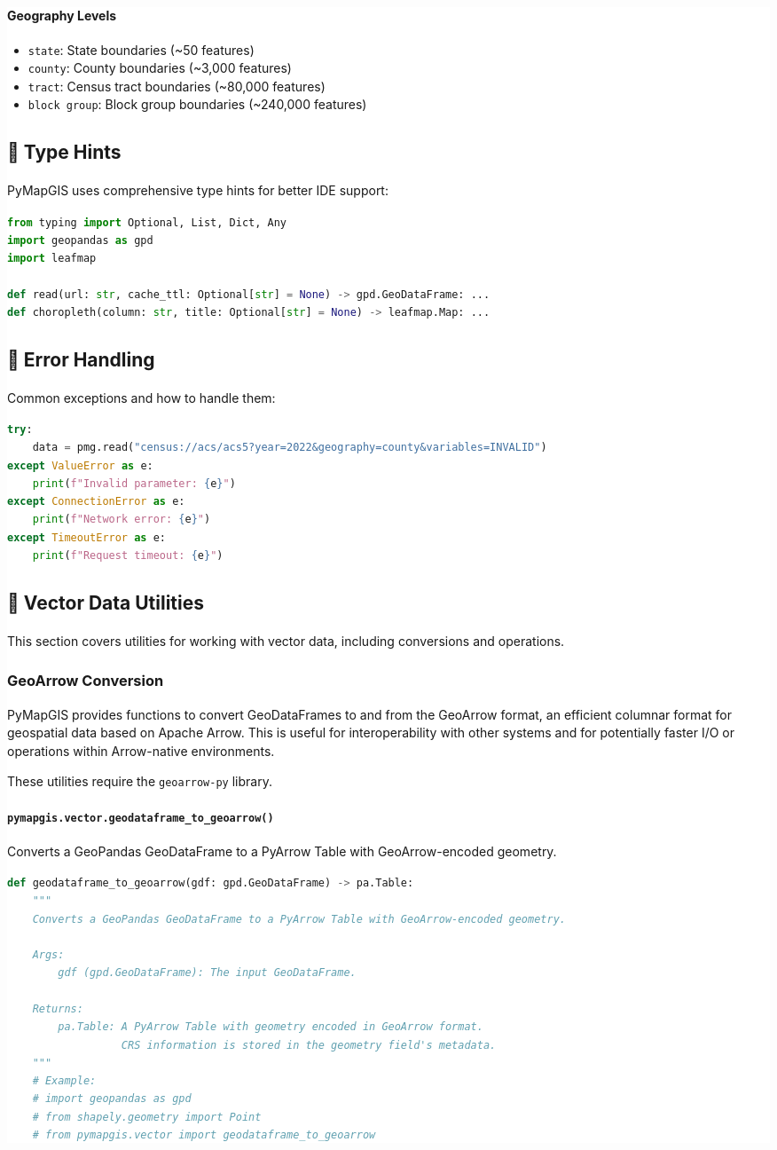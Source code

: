 #### Geography Levels
- `state`: State boundaries (~50 features)
- `county`: County boundaries (~3,000 features)
- `tract`: Census tract boundaries (~80,000 features)
- `block group`: Block group boundaries (~240,000 features)

## 🔗 Type Hints

PyMapGIS uses comprehensive type hints for better IDE support:

```python
from typing import Optional, List, Dict, Any
import geopandas as gpd
import leafmap

def read(url: str, cache_ttl: Optional[str] = None) -> gpd.GeoDataFrame: ...
def choropleth(column: str, title: Optional[str] = None) -> leafmap.Map: ...
```

## 🚨 Error Handling

Common exceptions and how to handle them:

```python
try:
    data = pmg.read("census://acs/acs5?year=2022&geography=county&variables=INVALID")
except ValueError as e:
    print(f"Invalid parameter: {e}")
except ConnectionError as e:
    print(f"Network error: {e}")
except TimeoutError as e:
    print(f"Request timeout: {e}")
```

## 💾 Vector Data Utilities

This section covers utilities for working with vector data, including conversions and operations.

### GeoArrow Conversion

PyMapGIS provides functions to convert GeoDataFrames to and from the GeoArrow format, an efficient columnar format for geospatial data based on Apache Arrow. This is useful for interoperability with other systems and for potentially faster I/O or operations within Arrow-native environments.

These utilities require the `geoarrow-py` library.

#### `pymapgis.vector.geodataframe_to_geoarrow()`

Converts a GeoPandas GeoDataFrame to a PyArrow Table with GeoArrow-encoded geometry.

```python
def geodataframe_to_geoarrow(gdf: gpd.GeoDataFrame) -> pa.Table:
    """
    Converts a GeoPandas GeoDataFrame to a PyArrow Table with GeoArrow-encoded geometry.

    Args:
        gdf (gpd.GeoDataFrame): The input GeoDataFrame.

    Returns:
        pa.Table: A PyArrow Table with geometry encoded in GeoArrow format.
                  CRS information is stored in the geometry field's metadata.
    """
    # Example:
    # import geopandas as gpd
    # from shapely.geometry import Point
    # from pymapgis.vector import geodataframe_to_geoarrow
```